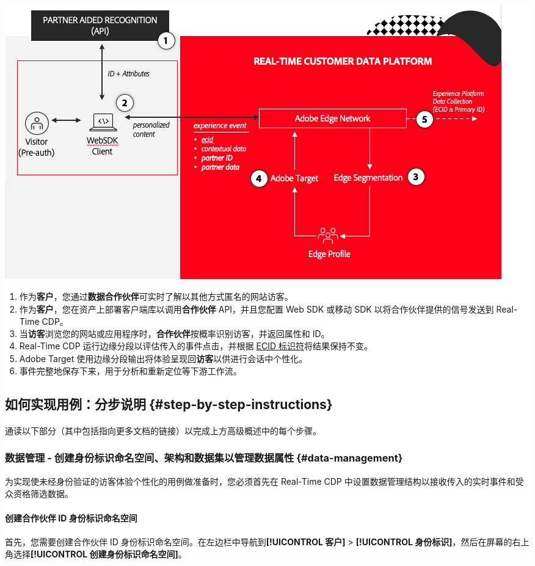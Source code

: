 ![一张信息图，其中描述如何使用合作伙伴提供的属性为访客营造个性化的体验。](/help/rtcdp/assets/partner-data/onsite-personalization/onsite-personalization-steps.png)

1. 作为&#x200B;**客户**，您通过&#x200B;**数据合作伙伴**&#x200B;可实时了解以其他方式匿名的网站访客。
2. 作为&#x200B;**客户**，您在资产上部署客户端库以调用&#x200B;**合作伙伴** API，并且您配置 Web SDK 或移动 SDK 以将合作伙伴提供的信号发送到 Real-Time CDP。
3. 当&#x200B;**访客**&#x200B;浏览您的网站或应用程序时，**合作伙伴**&#x200B;按概率识别访客，并返回属性和 ID。
4. Real-Time CDP 运行边缘分段以评估传入的事件点击，并根据 [ECID 标识符](https://experienceleague.adobe.com/docs/id-service/using/home.html?lang=zh-Hans)将结果保持不变。
5. Adobe Target 使用边缘分段输出将体验呈现回&#x200B;**访客**&#x200B;以供进行会话中个性化。
6. 事件完整地保存下来，用于分析和重新定位等下游工作流。

## 如何实现用例：分步说明 {#step-by-step-instructions}

通读以下部分（其中包括指向更多文档的链接）以完成上方高级概述中的每个步骤。

### 数据管理 - 创建身份标识命名空间、架构和数据集以管理数据属性 {#data-management}

为实现使未经身份验证的访客体验个性化的用例做准备时，您必须首先在 Real-Time CDP 中设置数据管理结构以接收传入的实时事件和受众资格筛选数据。

#### 创建合作伙伴 ID 身份标识命名空间

首先，您需要创建合作伙伴 ID 身份标识命名空间。在左边栏中导航到&#x200B;**[!UICONTROL 客户]** > **[!UICONTROL 身份标识]**，然后在屏幕的右上角选择&#x200B;**[!UICONTROL 创建身份标识命名空间]**。
